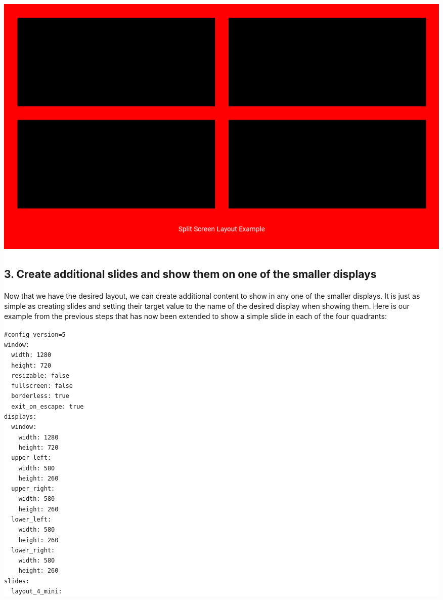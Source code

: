 ![image](/mc/images/split_screen_example.png)

## 3. Create additional slides and show them on one of the smaller displays

Now that we have the desired layout, we can create additional content to
show in any one of the smaller displays. It is just as simple as
creating slides and setting their target value to the name of the
desired display when showing them. Here is our example from the previous
steps that has now been extended to show a simple slide in each of the
four quadrants:

``` mpf-mc-config
#config_version=5
window:
  width: 1280
  height: 720
  resizable: false
  fullscreen: false
  borderless: true
  exit_on_escape: true
displays:
  window:
    width: 1280
    height: 720
  upper_left:
    width: 580
    height: 260
  upper_right:
    width: 580
    height: 260
  lower_left:
    width: 580
    height: 260
  lower_right:
    width: 580
    height: 260
slides:
  layout_4_mini:
```
